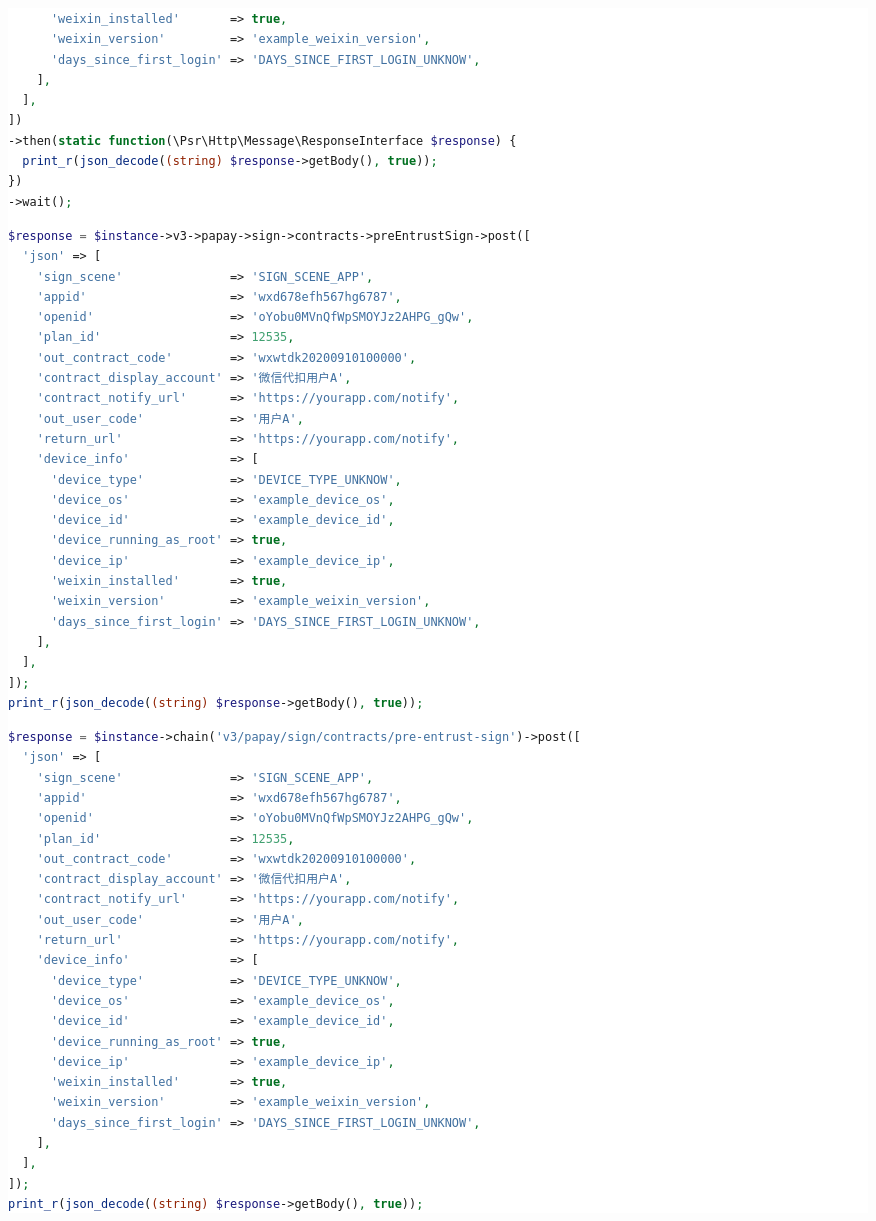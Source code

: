 ```php [异步属性式]
      'weixin_installed'       => true,
      'weixin_version'         => 'example_weixin_version',
      'days_since_first_login' => 'DAYS_SINCE_FIRST_LOGIN_UNKNOW',
    ],
  ],
])
->then(static function(\Psr\Http\Message\ResponseInterface $response) {
  print_r(json_decode((string) $response->getBody(), true));
})
->wait();
```

```php [同步纯链式]
$response = $instance->v3->papay->sign->contracts->preEntrustSign->post([
  'json' => [
    'sign_scene'               => 'SIGN_SCENE_APP',
    'appid'                    => 'wxd678efh567hg6787',
    'openid'                   => 'oYobu0MVnQfWpSMOYJz2AHPG_gQw',
    'plan_id'                  => 12535,
    'out_contract_code'        => 'wxwtdk20200910100000',
    'contract_display_account' => '微信代扣用户A',
    'contract_notify_url'      => 'https://yourapp.com/notify',
    'out_user_code'            => '用户A',
    'return_url'               => 'https://yourapp.com/notify',
    'device_info'              => [
      'device_type'            => 'DEVICE_TYPE_UNKNOW',
      'device_os'              => 'example_device_os',
      'device_id'              => 'example_device_id',
      'device_running_as_root' => true,
      'device_ip'              => 'example_device_ip',
      'weixin_installed'       => true,
      'weixin_version'         => 'example_weixin_version',
      'days_since_first_login' => 'DAYS_SINCE_FIRST_LOGIN_UNKNOW',
    ],
  ],
]);
print_r(json_decode((string) $response->getBody(), true));
```

```php [同步声明式]
$response = $instance->chain('v3/papay/sign/contracts/pre-entrust-sign')->post([
  'json' => [
    'sign_scene'               => 'SIGN_SCENE_APP',
    'appid'                    => 'wxd678efh567hg6787',
    'openid'                   => 'oYobu0MVnQfWpSMOYJz2AHPG_gQw',
    'plan_id'                  => 12535,
    'out_contract_code'        => 'wxwtdk20200910100000',
    'contract_display_account' => '微信代扣用户A',
    'contract_notify_url'      => 'https://yourapp.com/notify',
    'out_user_code'            => '用户A',
    'return_url'               => 'https://yourapp.com/notify',
    'device_info'              => [
      'device_type'            => 'DEVICE_TYPE_UNKNOW',
      'device_os'              => 'example_device_os',
      'device_id'              => 'example_device_id',
      'device_running_as_root' => true,
      'device_ip'              => 'example_device_ip',
      'weixin_installed'       => true,
      'weixin_version'         => 'example_weixin_version',
      'days_since_first_login' => 'DAYS_SINCE_FIRST_LOGIN_UNKNOW',
    ],
  ],
]);
print_r(json_decode((string) $response->getBody(), true));
```